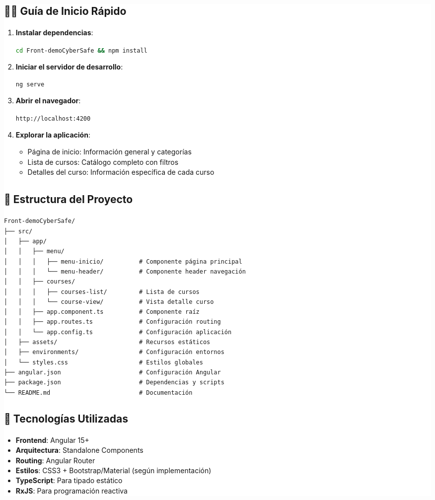 ## 🏃‍♂️ Guía de Inicio Rápido

1. **Instalar dependencias**:
   ```bash
   cd Front-demoCyberSafe && npm install
   ```

2. **Iniciar el servidor de desarrollo**:
   ```bash
   ng serve
   ```

3. **Abrir el navegador**:
   ```
   http://localhost:4200
   ```

4. **Explorar la aplicación**:
   - Página de inicio: Información general y categorías
   - Lista de cursos: Catálogo completo con filtros
   - Detalles del curso: Información específica de cada curso

## 📂 Estructura del Proyecto

```
Front-demoCyberSafe/
├── src/
│   ├── app/
│   │   ├── menu/
│   │   │   ├── menu-inicio/          # Componente página principal
│   │   │   └── menu-header/          # Componente header navegación
│   │   ├── courses/
│   │   │   ├── courses-list/         # Lista de cursos
│   │   │   └── course-view/          # Vista detalle curso
│   │   ├── app.component.ts          # Componente raíz
│   │   ├── app.routes.ts             # Configuración routing
│   │   └── app.config.ts             # Configuración aplicación
│   ├── assets/                       # Recursos estáticos
│   ├── environments/                 # Configuración entornos
│   └── styles.css                    # Estilos globales
├── angular.json                      # Configuración Angular
├── package.json                      # Dependencias y scripts
└── README.md                         # Documentación
```

## 🎨 Tecnologías Utilizadas

- **Frontend**: Angular 15+
- **Arquitectura**: Standalone Components
- **Routing**: Angular Router
- **Estilos**: CSS3 + Bootstrap/Material (según implementación)
- **TypeScript**: Para tipado estático
- **RxJS**: Para programación reactiva
